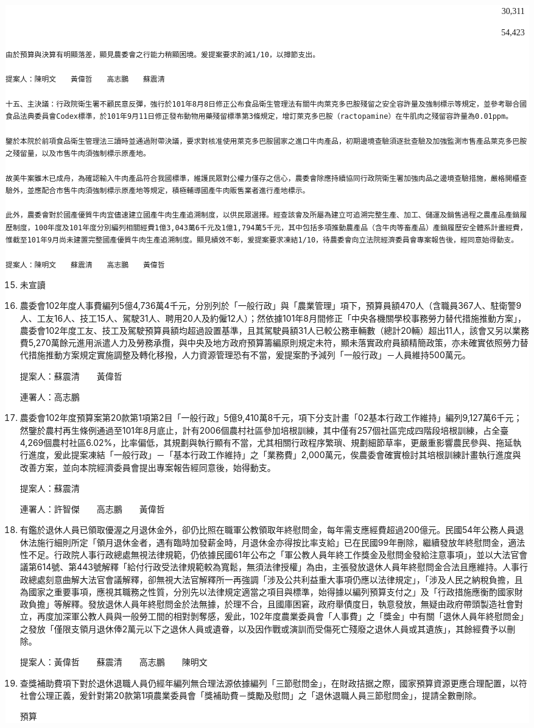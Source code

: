 <td WIDTH="108" STYLE="border-top: 1px solid #000000; border-bottom: none; border-left: 1px solid #000000; border-right: none; padding-top: 0.05cm; padding-bottom: 0cm; padding-left: 0.05cm; padding-right: 0cm"><p LANG="zh-TW" ALIGN="RIGHT" STYLE="margin-left: 0.19cm; margin-right: 0.19cm"><font FACE="Times New Roman, serif"><span LANG="en-US">30,311</span></font></p></td><td WIDTH="113" STYLE="border-top: 1px solid #000000; border-bottom: none; border-left: 1px solid #000000; border-right: 1.50pt solid #000000; padding-top: 0.05cm; padding-bottom: 0cm; padding-left: 0.05cm; padding-right: 0.05cm"><p LANG="zh-TW" ALIGN="RIGHT" STYLE="margin-left: 0.19cm; margin-right: 0.19cm"><font FACE="Times New Roman, serif"><span LANG="en-US">54,423</span></font></p></td></tr></tbody></table>

    由於預算與決算有明顯落差，顯見農委會之行能力稍顯困境。爰提案要求酌減1/10，以撙節支出。

    提案人：陳明文　　黃偉哲　　高志鵬　　蘇震清

    十五、主決議：行政院衛生署不顧民意反彈，強行於101年8月8日修正公布食品衛生管理法有關牛肉萊克多巴胺殘留之安全容許量及強制標示等規定，並參考聯合國食品法典委員會Codex標準，於101年9月11日修正發布動物用藥殘留標準第3條規定，增訂萊克多巴胺（ractopamine）在牛肌肉之殘留容許量為0.01ppm。

    鑒於本院於前項食品衛生管理法三讀時並通過附帶決議，要求對核准使用萊克多巴胺國家之進口牛肉產品，初期邊境查驗須逐批查驗及加強監測市售產品萊克多巴胺之殘留量，以及市售牛肉須強制標示原產地。

    故美牛案雖木已成舟，為確認輸入牛肉產品符合我國標準，維護民眾對公權力僅存之信心，農委會除應持續協同行政院衛生署加強肉品之邊境查驗措施，嚴格開櫃查驗外，並應配合市售牛肉須強制標示原產地等規定，積極輔導國產牛肉販售業者進行產地標示。

    此外，農委會對於國產優質牛肉宜儘速建立國產牛肉生產追溯制度，以供民眾選擇。經查該會及所屬為建立可追溯完整生產、加工、儲運及銷售過程之農產品產銷履歷制度，100年度及101年度分別編列相關經費1億3,043萬6千元及1億1,794萬5千元，其中包括多項推動農產品（含牛肉等畜產品）產銷履歷安全體系計畫經費，惟截至101年9月尚未建置完整國產優質牛肉生產追溯制度。顯見績效不彰，爰提案要求凍結1/10，待農委會向立法院經濟委員會專案報告後，經同意始得動支。

    提案人：陳明文　　蘇震清　　高志鵬　　黃偉哲

15. 未宣讀

16. 農委會102年度人事費編列5億4,736萬4千元，分別列於「一般行政」與「農業管理」項下，預算員額470人（含職員367人、駐衛警9人、工友16人、技工15人、駕駛31人、聘用20人及約僱12人）；然依據101年8月間修正「中央各機關學校事務勞力替代措施推動方案」，農委會102年度工友、技工及駕駛預算員額均超過設置基準，且其駕駛員額31人已較公務車輛數（總計20輛）超出11人，該會又另以業務費5,270萬餘元進用派遣人力及勞務承攬，與中央及地方政府預算籌編原則規定未符，顯未落實政府員額精簡政策，亦未確實依照勞力替代措施推動方案規定實施調整及轉化移撥，人力資源管理恐有不當，爰提案酌予減列「一般行政」－人員維持500萬元。

    提案人：蘇震清　　黃偉哲

    連署人：高志鵬

17. 農委會102年度預算案第20款第1項第2目「一般行政」5億9,410萬8千元，項下分支計畫「02基本行政工作維持」編列9,127萬6千元；然鑒於農村再生條例通過至101年8月底止，計有2006個農村社區參加培根訓練，其中僅有257個社區完成四階段培根訓練，占全臺4,269個農村社區6.02%，比率偏低，其規劃與執行顯有不當，尤其相關行政程序繁瑣、規劃細節草率，更嚴重影響農民參與、拖延執行進度，爰此提案凍結「一般行政」－「基本行政工作維持」之「業務費」2,000萬元，俟農委會確實檢討其培根訓練計畫執行進度與改善方案，並向本院經濟委員會提出專案報告經同意後，始得動支。

    提案人：蘇震清

    連署人：許智傑　　高志鵬　　黃偉哲

18. 有鑑於退休人員已領取優渥之月退休金外，卻仍比照在職軍公教領取年終慰問金，每年需支應經費超過200億元。民國54年公務人員退休法施行細則所定「領月退休金者，遇有臨時加發薪金時，月退休金亦得按比率支給」已在民國99年刪除，繼續發放年終慰問金，適法性不足。行政院人事行政總處無視法律規範，仍依據民國61年公布之「軍公教人員年終工作獎金及慰問金發給注意事項」，並以大法官會議第614號、第443號解釋「給付行政受法律規範較為寬鬆，無須法律授權」為由，主張發放退休人員年終慰問金合法且應維持。人事行政總處刻意曲解大法官會議解釋，卻無視大法官解釋所一再強調「涉及公共利益重大事項仍應以法律規定」，「涉及人民之納稅負擔，且為國家之重要事項，應視其職務之性質，分別先以法律規定適當之項目與標準，始得據以編列預算支付之」及「行政措施應衡酌國家財政負擔」等解釋。發放退休人員年終慰問金於法無據，於理不合，且國庫困窘，政府舉債度日，執意發放，無疑由政府帶頭製造社會對立，再度加深軍公教人員與一般勞工間的相對剝奪感，爰此，102年度農業委員會「人事費」之「獎金」中有關「退休人員年終慰問金」之發放「僅限支領月退休俸2萬元以下之退休人員或遺眷，以及因作戰或演訓而受傷死亡殘廢之退休人員或其遺族」，其餘經費予以刪除。

    提案人：黃偉哲　　蘇震清　　高志鵬　　陳明文

19. 查獎補助費項下對於退休退職人員仍經年編列無合理法源依據編列「三節慰問金」，在財政拮据之際，國家預算資源更應合理配置，以符社會公理正義，爰針對第20款第1項農業委員會「獎補助費－獎勵及慰問」之「退休退職人員三節慰問金」，提請全數刪除。

    預算

